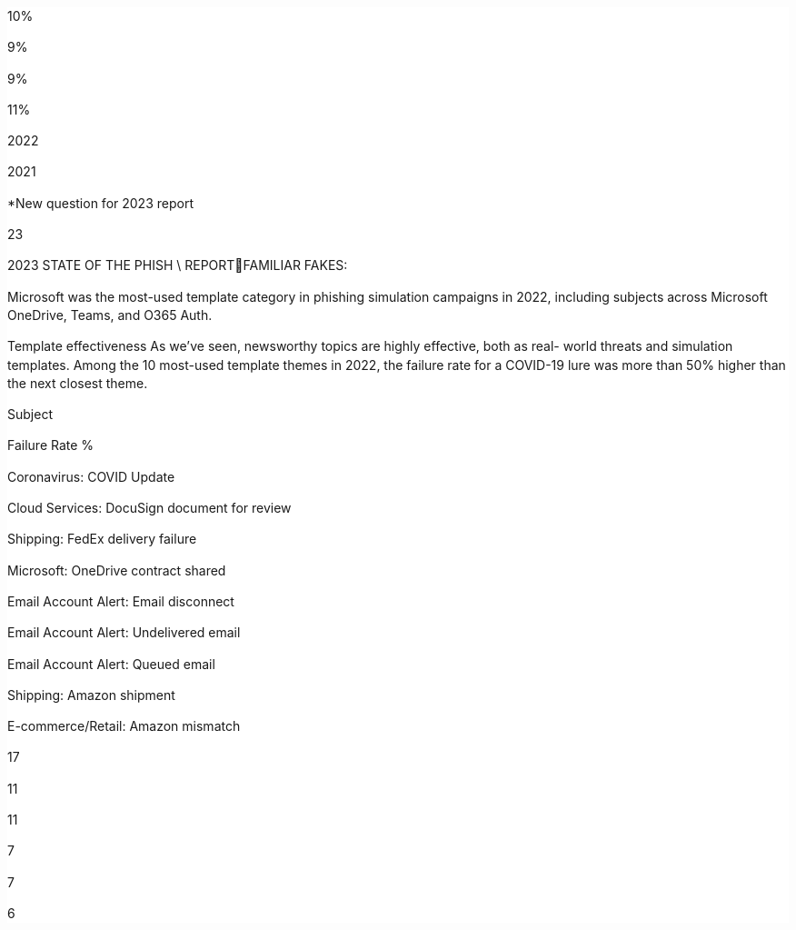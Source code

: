 10%

9%

9%

11%

2022 

2021

\*New question for 2023 report

23

2023 STATE OF THE PHISH \\ REPORTFAMILIAR FAKES:

Microsoft was the most\-used 
template category in phishing 
simulation campaigns in 2022, 
including subjects across Microsoft 
OneDrive, Teams, and O365 Auth. 

Template effectiveness
As we’ve seen, newsworthy topics are highly effective, both as real\-
world threats and simulation templates. Among the 10 most\-used 
template themes in 2022, the failure rate for a COVID\-19 lure was 
more than 50% higher than the next closest theme. 

Subject

Failure Rate %

Coronavirus: COVID Update

Cloud Services: DocuSign document for review

Shipping: FedEx delivery failure

Microsoft: OneDrive contract shared

Email Account Alert: Email disconnect

Email Account Alert: Undelivered email

Email Account Alert: Queued email

Shipping: Amazon shipment

E\-commerce/Retail: Amazon mismatch

17

11

11

7

7

6
